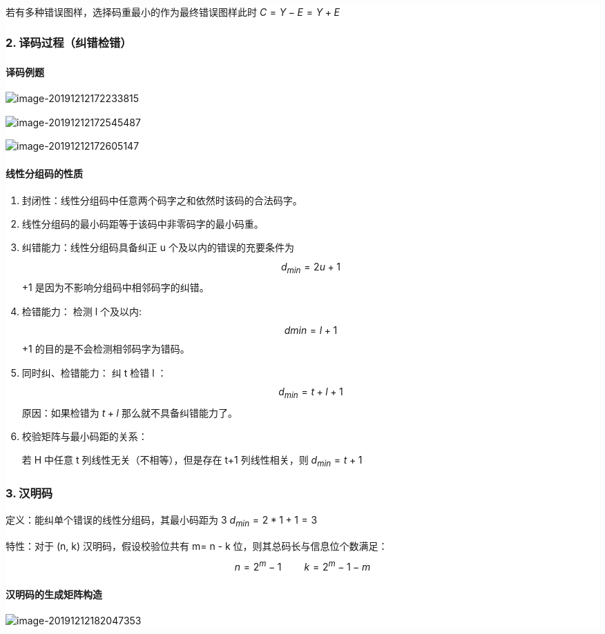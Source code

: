 若有多种错误图样，选择码重最小的作为最终错误图样此时 $C=Y-E=Y+E$ 



### 2. 译码过程（纠错检错）

#### 译码例题

![image-20191212172233815](C:\Users\Administrator\Desktop\作业\信息论\复习\img\译码-1.png)

![image-20191212172545487](C:\Users\Administrator\Desktop\作业\信息论\复习\img\译码-2.png)

![image-20191212172605147](C:\Users\Administrator\Desktop\作业\信息论\复习\img\译码-3.png)

#### 线性分组码的性质

1. 封闭性：线性分组码中任意两个码字之和依然时该码的合法码字。

2. 线性分组码的最小码距等于该码中非零码字的最小码重。

3. 纠错能力：线性分组码具备纠正 u 个及以内的错误的充要条件为
    $$
    d_{min}=2u+1
    $$
    +1 是因为不影响分组码中相邻码字的纠错。

4. 检错能力： 检测 l 个及以内: 
    $$
    d{min}=l+1
    $$
    +1 的目的是不会检测相邻码字为错码。

5. 同时纠、检错能力： 纠 t 检错 l ：
    $$
    d_{min}=t+l+1
    $$
    原因：如果检错为 $t+l$ 那么就不具备纠错能力了。

6. 校验矩阵与最小码距的关系：

    若 H 中任意 t 列线性无关（不相等），但是存在 t+1 列线性相关，则 $d_{min}=t+1$

    

### 3. 汉明码

定义：能纠单个错误的线性分组码，其最小码距为 3   $d_{min}=2*1+1=3$

特性：对于 (n, k) 汉明码，假设校验位共有 m= n - k 位，则其总码长与信息位个数满足：
$$
n=2^m-1 \quad \quad k=2^m-1-m
$$

#### 汉明码的生成矩阵构造

![image-20191212182047353](C:\Users\Administrator\Desktop\作业\信息论\复习\img\汉明码.png)
